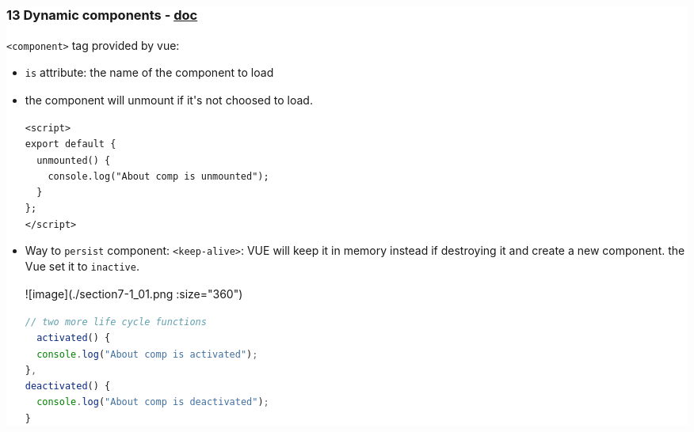 ### 13 Dynamic components - [doc](https://vuejs.org/guide/essentials/component-basics.html#dynamic-components)

`<component>` tag provided by vue:

- `is` attribute: the name of the component to load
- the component will unmount if it's not choosed to load.
  ```vue
  <script>
  export default {
    unmounted() {
      console.log("About comp is unmounted");
    }
  };
  </script>
  ```
- Way to `persist` component: `<keep-alive>`: VUE will keep it in memory instead if destroying it and create a new component. the Vue set it to `inactive`.

  ![image](./section7-1_01.png :size="360")

  ```js
  // two more life cycle functions
    activated() {
    console.log("About comp is activated");
  },
  deactivated() {
    console.log("About comp is deactivated");
  }
  ```
